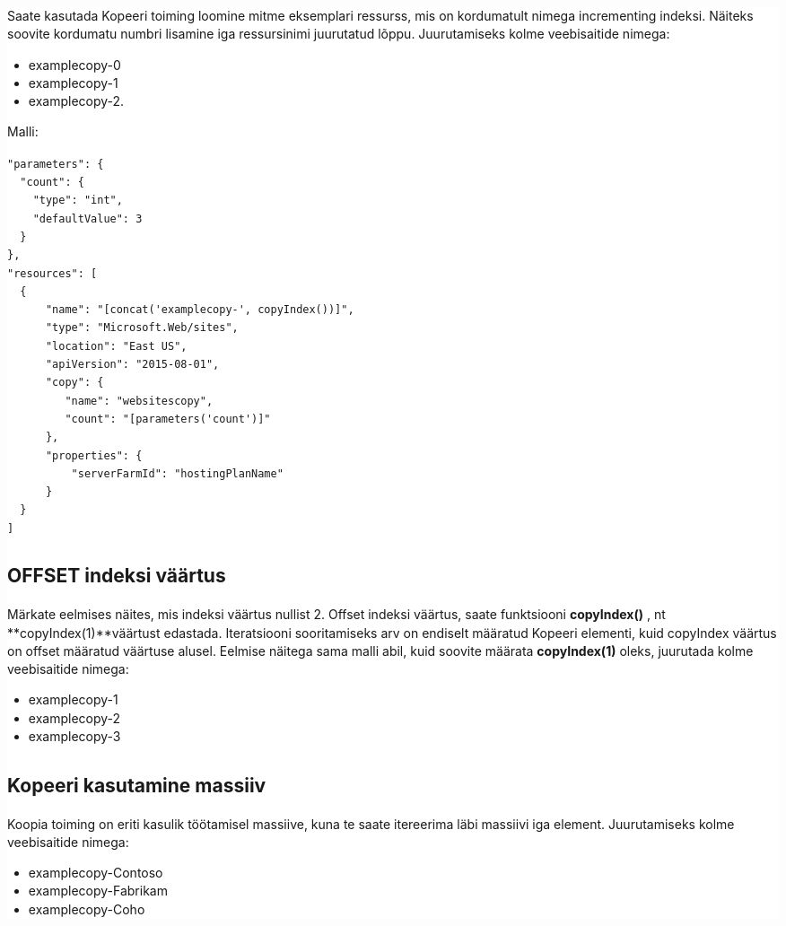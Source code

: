 Saate kasutada Kopeeri toiming loomine mitme eksemplari ressurss, mis on kordumatult nimega incrementing indeksi. Näiteks soovite kordumatu numbri lisamine iga ressursinimi juurutatud lõppu. Juurutamiseks kolme veebisaitide nimega:

- examplecopy-0
- examplecopy-1
- examplecopy-2.

Malli:

    "parameters": { 
      "count": { 
        "type": "int", 
        "defaultValue": 3 
      } 
    }, 
    "resources": [ 
      { 
          "name": "[concat('examplecopy-', copyIndex())]", 
          "type": "Microsoft.Web/sites", 
          "location": "East US", 
          "apiVersion": "2015-08-01",
          "copy": { 
             "name": "websitescopy", 
             "count": "[parameters('count')]" 
          }, 
          "properties": {
              "serverFarmId": "hostingPlanName"
          }
      } 
    ]

## <a name="offset-index-value"></a>OFFSET indeksi väärtus

Märkate eelmises näites, mis indeksi väärtus nullist 2. Offset indeksi väärtus, saate funktsiooni **copyIndex()** , nt **copyIndex(1)**väärtust edastada. Iteratsiooni sooritamiseks arv on endiselt määratud Kopeeri elementi, kuid copyIndex väärtus on offset määratud väärtuse alusel. Eelmise näitega sama malli abil, kuid soovite määrata **copyIndex(1)** oleks, juurutada kolme veebisaitide nimega:

- examplecopy-1
- examplecopy-2
- examplecopy-3

## <a name="use-copy-with-array"></a>Kopeeri kasutamine massiiv
   
Koopia toiming on eriti kasulik töötamisel massiive, kuna te saate itereerima läbi massiivi iga element. Juurutamiseks kolme veebisaitide nimega:

- examplecopy-Contoso
- examplecopy-Fabrikam
- examplecopy-Coho

